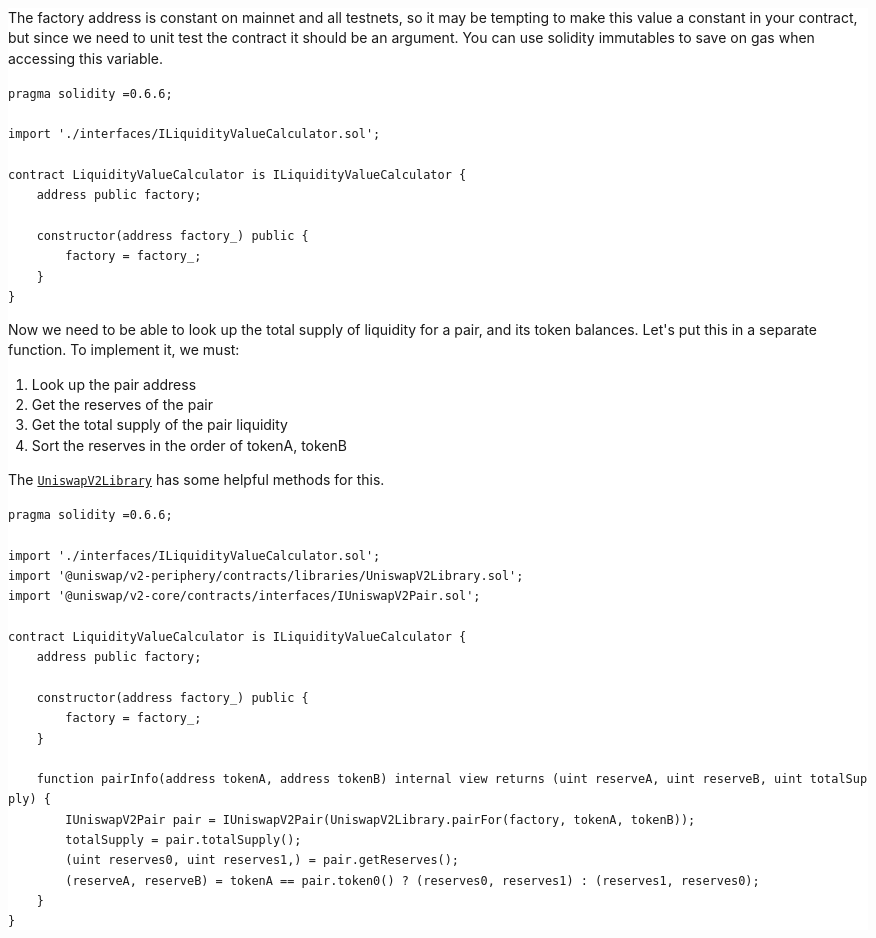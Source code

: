 The factory address is constant on mainnet and all testnets, so it may be tempting to make this value a constant in your contract,
but since we need to unit test the contract it should be an argument. You can use solidity immutables to save on gas
when accessing this variable.

```solidity
pragma solidity =0.6.6;

import './interfaces/ILiquidityValueCalculator.sol';

contract LiquidityValueCalculator is ILiquidityValueCalculator {
    address public factory;

    constructor(address factory_) public {
        factory = factory_;
    }
}
```

Now we need to be able to look up the total supply of liquidity for a pair, and its token balances.
Let's put this in a separate function. To implement it, we must:

1. Look up the pair address
2. Get the reserves of the pair
3. Get the total supply of the pair liquidity
4. Sort the reserves in the order of tokenA, tokenB

The [`UniswapV2Library`](/docs/v2/smart-contracts/library/) has some helpful methods for this.

```solidity
pragma solidity =0.6.6;

import './interfaces/ILiquidityValueCalculator.sol';
import '@uniswap/v2-periphery/contracts/libraries/UniswapV2Library.sol';
import '@uniswap/v2-core/contracts/interfaces/IUniswapV2Pair.sol';

contract LiquidityValueCalculator is ILiquidityValueCalculator {
    address public factory;

    constructor(address factory_) public {
        factory = factory_;
    }

    function pairInfo(address tokenA, address tokenB) internal view returns (uint reserveA, uint reserveB, uint totalSupply) {
        IUniswapV2Pair pair = IUniswapV2Pair(UniswapV2Library.pairFor(factory, tokenA, tokenB));
        totalSupply = pair.totalSupply();
        (uint reserves0, uint reserves1,) = pair.getReserves();
        (reserveA, reserveB) = tokenA == pair.token0() ? (reserves0, reserves1) : (reserves1, reserves0);
    } 
}
```
